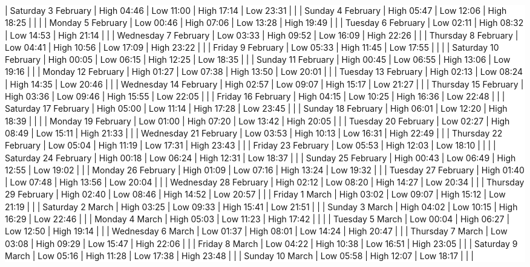 | Saturday 3 February | High 04:46 | Low 11:00 | High 17:14 | Low 23:31 |  |
| Sunday 4 February | High 05:47 | Low 12:06 | High 18:25 |  |  |
| Monday 5 February | Low 00:46 | High 07:06 | Low 13:28 | High 19:49 |  |
| Tuesday 6 February | Low 02:11 | High 08:32 | Low 14:53 | High 21:14 |  |
| Wednesday 7 February | Low 03:33 | High 09:52 | Low 16:09 | High 22:26 |  |
| Thursday 8 February | Low 04:41 | High 10:56 | Low 17:09 | High 23:22 |  |
| Friday 9 February | Low 05:33 | High 11:45 | Low 17:55 |  |  |
| Saturday 10 February | High 00:05 | Low 06:15 | High 12:25 | Low 18:35 |  |
| Sunday 11 February | High 00:45 | Low 06:55 | High 13:06 | Low 19:16 |  |
| Monday 12 February | High 01:27 | Low 07:38 | High 13:50 | Low 20:01 |  |
| Tuesday 13 February | High 02:13 | Low 08:24 | High 14:35 | Low 20:46 |  |
| Wednesday 14 February | High 02:57 | Low 09:07 | High 15:17 | Low 21:27 |  |
| Thursday 15 February | High 03:36 | Low 09:46 | High 15:55 | Low 22:05 |  |
| Friday 16 February | High 04:15 | Low 10:25 | High 16:36 | Low 22:48 |  |
| Saturday 17 February | High 05:00 | Low 11:14 | High 17:28 | Low 23:45 |  |
| Sunday 18 February | High 06:01 | Low 12:20 | High 18:39 |  |  |
| Monday 19 February | Low 01:00 | High 07:20 | Low 13:42 | High 20:05 |  |
| Tuesday 20 February | Low 02:27 | High 08:49 | Low 15:11 | High 21:33 |  |
| Wednesday 21 February | Low 03:53 | High 10:13 | Low 16:31 | High 22:49 |  |
| Thursday 22 February | Low 05:04 | High 11:19 | Low 17:31 | High 23:43 |  |
| Friday 23 February | Low 05:53 | High 12:03 | Low 18:10 |  |  |
| Saturday 24 February | High 00:18 | Low 06:24 | High 12:31 | Low 18:37 |  |
| Sunday 25 February | High 00:43 | Low 06:49 | High 12:55 | Low 19:02 |  |
| Monday 26 February | High 01:09 | Low 07:16 | High 13:24 | Low 19:32 |  |
| Tuesday 27 February | High 01:40 | Low 07:48 | High 13:56 | Low 20:04 |  |
| Wednesday 28 February | High 02:12 | Low 08:20 | High 14:27 | Low 20:34 |  |
| Thursday 29 February | High 02:40 | Low 08:46 | High 14:52 | Low 20:57 |  |
| Friday 1 March | High 03:02 | Low 09:07 | High 15:12 | Low 21:19 |  |
| Saturday 2 March | High 03:25 | Low 09:33 | High 15:41 | Low 21:51 |  |
| Sunday 3 March | High 04:02 | Low 10:15 | High 16:29 | Low 22:46 |  |
| Monday 4 March | High 05:03 | Low 11:23 | High 17:42 |  |  |
| Tuesday 5 March | Low 00:04 | High 06:27 | Low 12:50 | High 19:14 |  |
| Wednesday 6 March | Low 01:37 | High 08:01 | Low 14:24 | High 20:47 |  |
| Thursday 7 March | Low 03:08 | High 09:29 | Low 15:47 | High 22:06 |  |
| Friday 8 March | Low 04:22 | High 10:38 | Low 16:51 | High 23:05 |  |
| Saturday 9 March | Low 05:16 | High 11:28 | Low 17:38 | High 23:48 |  |
| Sunday 10 March | Low 05:58 | High 12:07 | Low 18:17 |  |  |